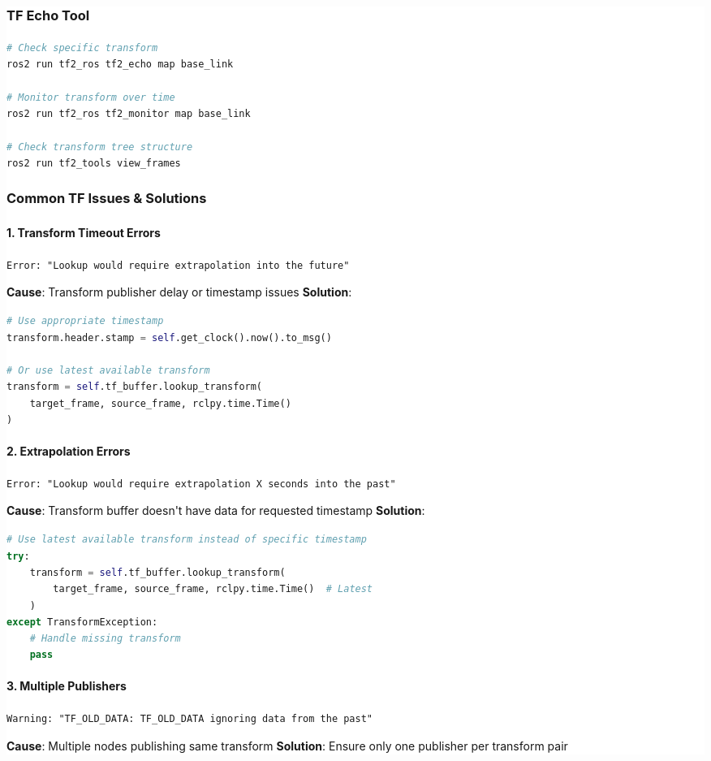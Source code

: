 ### **TF Echo Tool**
```bash
# Check specific transform
ros2 run tf2_ros tf2_echo map base_link

# Monitor transform over time
ros2 run tf2_ros tf2_monitor map base_link

# Check transform tree structure
ros2 run tf2_tools view_frames
```

### **Common TF Issues & Solutions**

#### **1. Transform Timeout Errors**
```
Error: "Lookup would require extrapolation into the future"
```
**Cause**: Transform publisher delay or timestamp issues
**Solution**:
```python
# Use appropriate timestamp
transform.header.stamp = self.get_clock().now().to_msg()

# Or use latest available transform
transform = self.tf_buffer.lookup_transform(
    target_frame, source_frame, rclpy.time.Time()
)
```

#### **2. Extrapolation Errors**
```
Error: "Lookup would require extrapolation X seconds into the past"
```
**Cause**: Transform buffer doesn't have data for requested timestamp
**Solution**:
```python
# Use latest available transform instead of specific timestamp
try:
    transform = self.tf_buffer.lookup_transform(
        target_frame, source_frame, rclpy.time.Time()  # Latest
    )
except TransformException:
    # Handle missing transform
    pass
```

#### **3. Multiple Publishers**
```
Warning: "TF_OLD_DATA: TF_OLD_DATA ignoring data from the past"
```
**Cause**: Multiple nodes publishing same transform
**Solution**: Ensure only one publisher per transform pair
